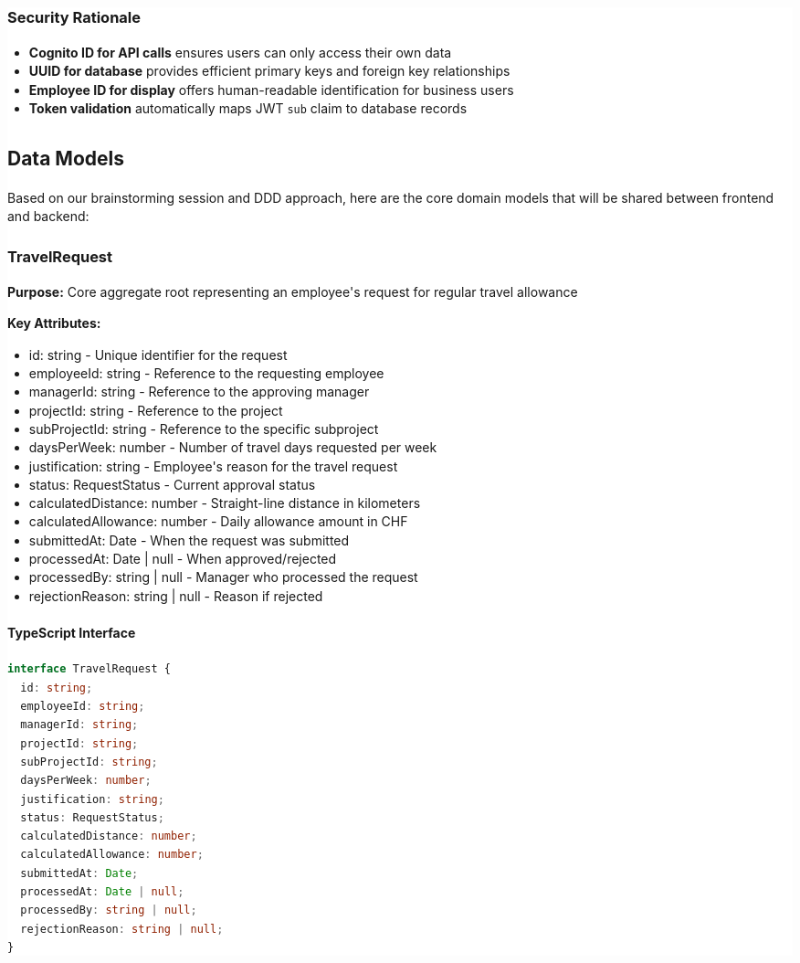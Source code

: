 ### Security Rationale

- **Cognito ID for API calls** ensures users can only access their own data
- **UUID for database** provides efficient primary keys and foreign key relationships  
- **Employee ID for display** offers human-readable identification for business users
- **Token validation** automatically maps JWT `sub` claim to database records

## Data Models

Based on our brainstorming session and DDD approach, here are the core domain models that will be shared between frontend and backend:

### TravelRequest

**Purpose:** Core aggregate root representing an employee's request for regular travel allowance

**Key Attributes:**
- id: string - Unique identifier for the request
- employeeId: string - Reference to the requesting employee
- managerId: string - Reference to the approving manager
- projectId: string - Reference to the project
- subProjectId: string - Reference to the specific subproject
- daysPerWeek: number - Number of travel days requested per week
- justification: string - Employee's reason for the travel request
- status: RequestStatus - Current approval status
- calculatedDistance: number - Straight-line distance in kilometers
- calculatedAllowance: number - Daily allowance amount in CHF
- submittedAt: Date - When the request was submitted
- processedAt: Date | null - When approved/rejected
- processedBy: string | null - Manager who processed the request
- rejectionReason: string | null - Reason if rejected

#### TypeScript Interface
```typescript
interface TravelRequest {
  id: string;
  employeeId: string;
  managerId: string;
  projectId: string;
  subProjectId: string;
  daysPerWeek: number;
  justification: string;
  status: RequestStatus;
  calculatedDistance: number;
  calculatedAllowance: number;
  submittedAt: Date;
  processedAt: Date | null;
  processedBy: string | null;
  rejectionReason: string | null;
}
```
